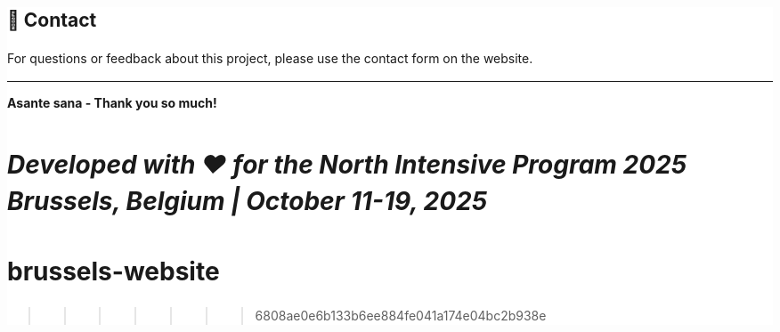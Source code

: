 ## 📱 Contact

For questions or feedback about this project, please use the contact form on the website.

---

**Asante sana - Thank you so much!**

*Developed with ❤️ for the North Intensive Program 2025*
*Brussels, Belgium | October 11-19, 2025*
=======
# brussels-website
>>>>>>> 6808ae0e6b133b6ee884fe041a174e04bc2b938e

